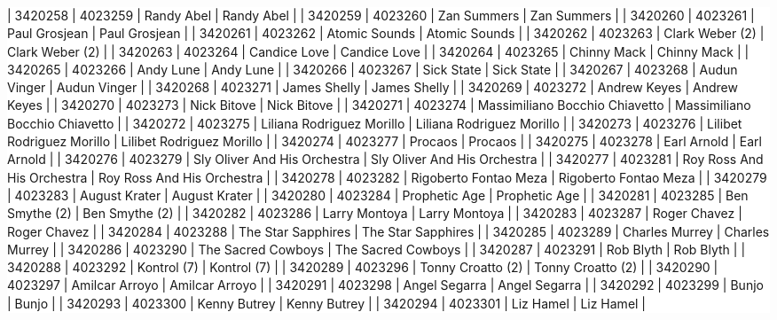 | 3420258 | 4023259 | Randy Abel | Randy Abel |
| 3420259 | 4023260 | Zan Summers | Zan Summers |
| 3420260 | 4023261 | Paul Grosjean | Paul Grosjean |
| 3420261 | 4023262 | Atomic Sounds | Atomic Sounds |
| 3420262 | 4023263 | Clark Weber (2) | Clark Weber (2) |
| 3420263 | 4023264 | Candice Love | Candice Love |
| 3420264 | 4023265 | Chinny Mack | Chinny Mack |
| 3420265 | 4023266 | Andy Lune | Andy Lune |
| 3420266 | 4023267 | Sick State | Sick State |
| 3420267 | 4023268 | Audun Vinger | Audun Vinger |
| 3420268 | 4023271 | James Shelly | James Shelly |
| 3420269 | 4023272 | Andrew Keyes | Andrew Keyes |
| 3420270 | 4023273 | Nick Bitove | Nick Bitove |
| 3420271 | 4023274 | Massimiliano Bocchio Chiavetto | Massimiliano Bocchio Chiavetto |
| 3420272 | 4023275 | Liliana Rodriguez Morillo | Liliana Rodriguez Morillo |
| 3420273 | 4023276 | Lilibet Rodriguez Morillo | Lilibet Rodriguez Morillo |
| 3420274 | 4023277 | Procaos | Procaos |
| 3420275 | 4023278 | Earl Arnold | Earl Arnold |
| 3420276 | 4023279 | Sly Oliver And His Orchestra | Sly Oliver And His Orchestra |
| 3420277 | 4023281 | Roy Ross And His Orchestra | Roy Ross And His Orchestra |
| 3420278 | 4023282 | Rigoberto Fontao Meza | Rigoberto Fontao Meza |
| 3420279 | 4023283 | August Krater | August Krater |
| 3420280 | 4023284 | Prophetic Age | Prophetic Age |
| 3420281 | 4023285 | Ben Smythe (2) | Ben Smythe (2) |
| 3420282 | 4023286 | Larry Montoya | Larry Montoya |
| 3420283 | 4023287 | Roger Chavez | Roger Chavez |
| 3420284 | 4023288 | The Star Sapphires | The Star Sapphires |
| 3420285 | 4023289 | Charles Murrey | Charles Murrey |
| 3420286 | 4023290 | The Sacred Cowboys | The Sacred Cowboys |
| 3420287 | 4023291 | Rob Blyth | Rob Blyth |
| 3420288 | 4023292 | Kontrol (7) | Kontrol (7) |
| 3420289 | 4023296 | Tonny Croatto (2) | Tonny Croatto (2) |
| 3420290 | 4023297 | Amilcar Arroyo | Amilcar Arroyo |
| 3420291 | 4023298 | Angel Segarra | Angel Segarra |
| 3420292 | 4023299 | Bunjo | Bunjo |
| 3420293 | 4023300 | Kenny Butrey | Kenny Butrey |
| 3420294 | 4023301 | Liz Hamel | Liz Hamel |